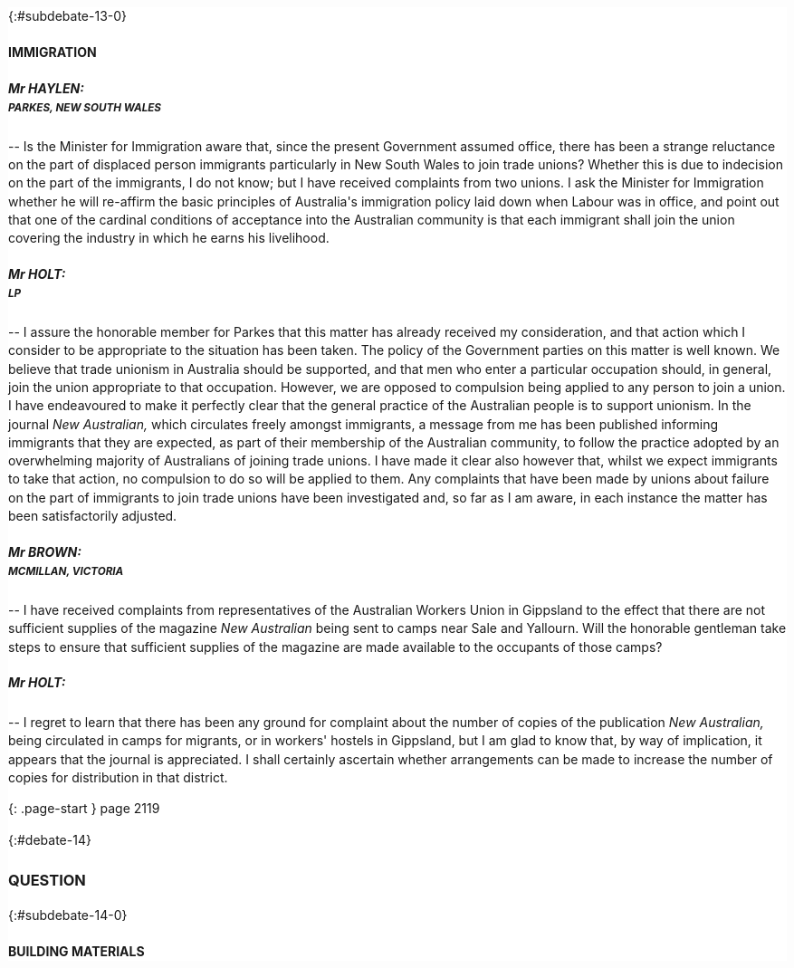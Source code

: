 {:#subdebate-13-0}
#### IMMIGRATION

##### Mr HAYLEN:<br><small class="text-muted">PARKES, NEW SOUTH WALES</small>

-- Is the Minister for Immigration aware that, since the present Government assumed office, there has been a strange reluctance on the part of displaced person immigrants particularly in New South Wales to join trade unions? Whether this is due to indecision on the part of the immigrants, I do not know; but I have received complaints from two unions. I ask the Minister for Immigration whether he will re-affirm the basic principles of Australia's immigration policy laid down when Labour was in office, and point out that one of the cardinal conditions of acceptance into the Australian community is that each immigrant shall join the union covering the industry in which he earns his livelihood. 

##### Mr HOLT:<br><small class="text-muted">LP</small>

-- I assure the honorable member for Parkes that this matter has already received my consideration, and that action which I consider to be appropriate to the situation has been taken. The policy of the Government parties on this matter is well known. We believe that trade unionism in Australia should be supported, and that men who enter a particular occupation should, in general, join the union appropriate to that occupation. However, we are opposed to compulsion being applied to any person to join a union. I have endeavoured to make it perfectly clear that the general practice of the Australian people is to support unionism. In the journal  *New Australian,*  which circulates freely amongst immigrants, a message from me has been published informing immigrants that they are expected, as part of their membership of the Australian community, to follow the practice adopted by an overwhelming majority of Australians of joining trade unions. I have made it clear also however that, whilst we expect immigrants to take that action, no compulsion to do so will be applied to them. Any complaints that have been made by unions about failure on the part of immigrants to join trade unions have been investigated and, so far as I am aware, in each instance the matter has been satisfactorily adjusted. 

##### Mr BROWN:<br><small class="text-muted">MCMILLAN, VICTORIA</small>

-- I have received complaints from representatives of the Australian Workers Union in Gippsland to the effect that there are not sufficient supplies of the magazine  *New Australian*  being sent to camps near Sale and Yallourn. Will the honorable gentleman take steps to ensure that sufficient supplies of the magazine are made available to the occupants of those camps? 

##### Mr HOLT:

-- I regret to learn that there has been any ground for complaint about the number of copies of the publication  *New Australian,*  being circulated in camps for migrants, or in workers' hostels in Gippsland, but I am glad to know that, by way of implication, it appears that the journal is appreciated. I shall certainly ascertain whether arrangements can be made to increase the number of copies for distribution in that district. 

{: .page-start }
page 2119

{:#debate-14}
### QUESTION

{:#subdebate-14-0}
#### BUILDING MATERIALS
